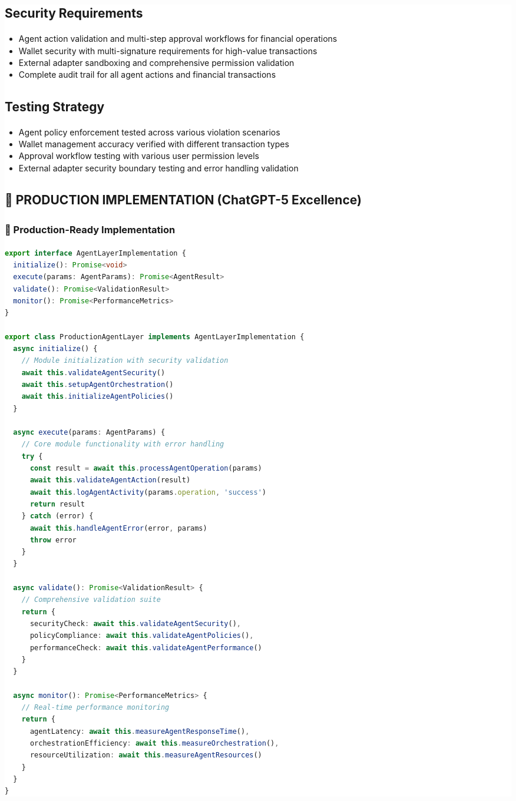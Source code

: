 ## Security Requirements
- Agent action validation and multi-step approval workflows for financial operations
- Wallet security with multi-signature requirements for high-value transactions
- External adapter sandboxing and comprehensive permission validation
- Complete audit trail for all agent actions and financial transactions

## Testing Strategy
- Agent policy enforcement tested across various violation scenarios
- Wallet management accuracy verified with different transaction types
- Approval workflow testing with various user permission levels
- External adapter security boundary testing and error handling validation
## **🚀 PRODUCTION IMPLEMENTATION (ChatGPT-5 Excellence)**

### **🔧 Production-Ready Implementation**
```typescript
export interface AgentLayerImplementation {
  initialize(): Promise<void>
  execute(params: AgentParams): Promise<AgentResult>
  validate(): Promise<ValidationResult>
  monitor(): Promise<PerformanceMetrics>
}

export class ProductionAgentLayer implements AgentLayerImplementation {
  async initialize() {
    // Module initialization with security validation
    await this.validateAgentSecurity()
    await this.setupAgentOrchestration()
    await this.initializeAgentPolicies()
  }

  async execute(params: AgentParams) {
    // Core module functionality with error handling
    try {
      const result = await this.processAgentOperation(params)
      await this.validateAgentAction(result)
      await this.logAgentActivity(params.operation, 'success')
      return result
    } catch (error) {
      await this.handleAgentError(error, params)
      throw error
    }
  }

  async validate(): Promise<ValidationResult> {
    // Comprehensive validation suite
    return {
      securityCheck: await this.validateAgentSecurity(),
      policyCompliance: await this.validateAgentPolicies(),
      performanceCheck: await this.validateAgentPerformance()
    }
  }

  async monitor(): Promise<PerformanceMetrics> {
    // Real-time performance monitoring
    return {
      agentLatency: await this.measureAgentResponseTime(),
      orchestrationEfficiency: await this.measureOrchestration(),
      resourceUtilization: await this.measureAgentResources()
    }
  }
}
```